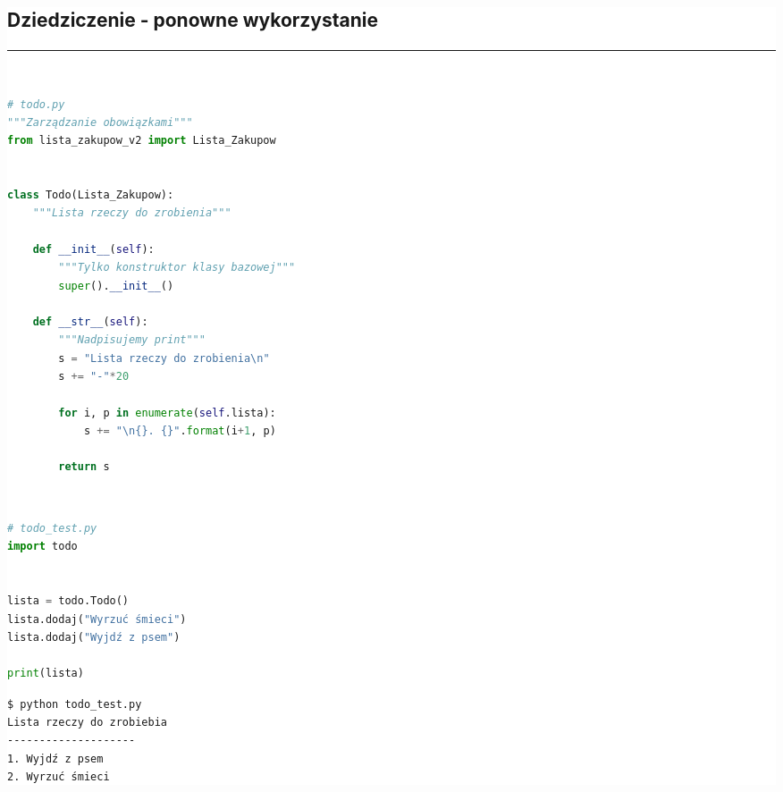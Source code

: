 </div>

## Dziedziczenie - ponowne wykorzystanie

---

<div class="left"><br>

```py
# todo.py
"""Zarządzanie obowiązkami"""
from lista_zakupow_v2 import Lista_Zakupow


class Todo(Lista_Zakupow):
    """Lista rzeczy do zrobienia"""

    def __init__(self):
        """Tylko konstruktor klasy bazowej"""
        super().__init__()

    def __str__(self):
        """Nadpisujemy print"""
        s = "Lista rzeczy do zrobienia\n"
        s += "-"*20

        for i, p in enumerate(self.lista):
            s += "\n{}. {}".format(i+1, p)

        return s
```

</div>
<div class="right"><br>

```py
# todo_test.py
import todo


lista = todo.Todo()
lista.dodaj("Wyrzuć śmieci")
lista.dodaj("Wyjdź z psem")

print(lista)
```

```
$ python todo_test.py
Lista rzeczy do zrobiebia
--------------------
1. Wyjdź z psem
2. Wyrzuć śmieci
```
